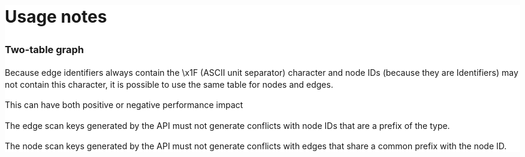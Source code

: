 # Usage notes

### Two-table graph

Because edge identifiers always contain the \x1F (ASCII unit separator) character
and node IDs (because they are Identifiers) may not contain this character,
it is possible to use the same table for nodes and edges.

This can have both positive or negative performance impact

The edge scan keys generated by the API must not generate conflicts with node IDs that
are a prefix of the type.

The node scan keys generated by the API must not generate conflicts with edges that
share a common prefix with the node ID.